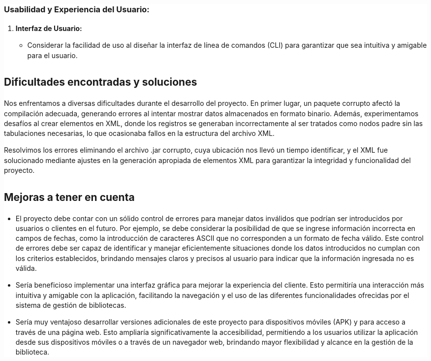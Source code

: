 ### Usabilidad y Experiencia del Usuario:

1.  **Interfaz de Usuario:**
    
    -   Considerar la facilidad de uso al diseñar la interfaz de línea de comandos (CLI) para garantizar que sea intuitiva y amigable para el usuario.

## Dificultades encontradas y soluciones
Nos enfrentamos a diversas dificultades durante el desarrollo del proyecto. 
En primer lugar, un paquete corrupto afectó la compilación adecuada, generando errores al intentar mostrar datos almacenados en formato binario. Además, experimentamos desafíos al crear elementos en XML, donde los registros se generaban incorrectamente al ser tratados como nodos padre sin las tabulaciones necesarias, lo que ocasionaba fallos en la estructura del archivo XML.

Resolvimos los errores eliminando el archivo .jar corrupto, cuya ubicación nos llevó un tiempo identificar, y el XML fue solucionado mediante ajustes en la generación apropiada de elementos XML para garantizar la integridad y funcionalidad del proyecto.


## Mejoras a tener en cuenta

- El proyecto debe contar con un sólido control de errores para manejar datos inválidos que podrían ser introducidos por usuarios o clientes en el futuro. Por ejemplo, se debe considerar la posibilidad de que se ingrese información incorrecta en campos de fechas, como la introducción de caracteres ASCII que no corresponden a un formato de fecha válido. Este control de errores debe ser capaz de identificar y manejar eficientemente situaciones donde los datos introducidos no cumplan con los criterios establecidos, brindando mensajes claros y precisos al usuario para indicar que la información ingresada no es válida.

- Sería beneficioso implementar una interfaz gráfica para mejorar la experiencia del cliente. Esto permitiría una interacción más intuitiva y amigable con la aplicación, facilitando la navegación y el uso de las diferentes funcionalidades ofrecidas por el sistema de gestión de bibliotecas.
- Sería muy ventajoso desarrollar versiones adicionales de este proyecto para dispositivos móviles (APK) y para acceso a través de una página web. Esto ampliaría significativamente la accesibilidad, permitiendo a los usuarios utilizar la aplicación desde sus dispositivos móviles o a través de un navegador web, brindando mayor flexibilidad y alcance en la gestión de la biblioteca.


